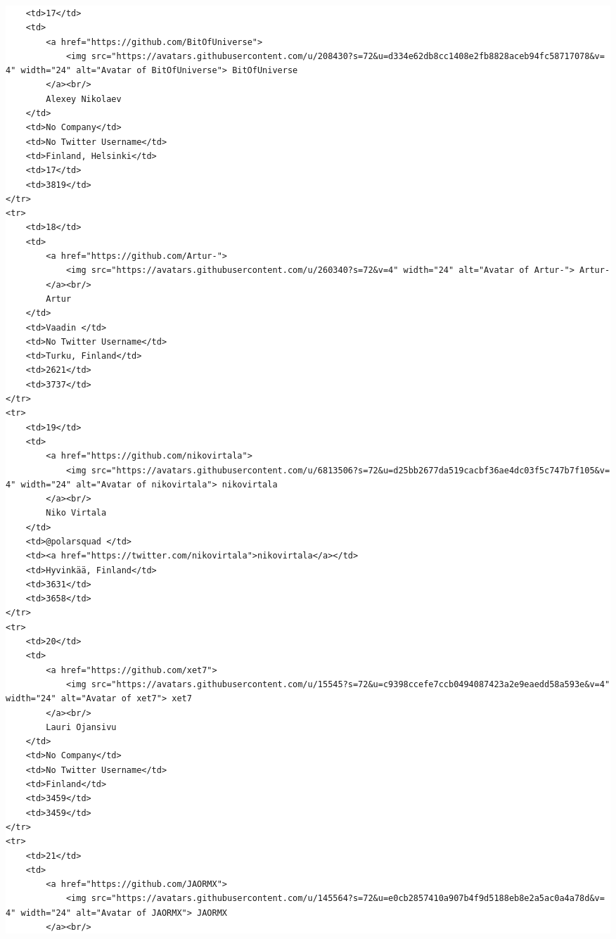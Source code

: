 		<td>17</td>
		<td>
			<a href="https://github.com/BitOfUniverse">
				<img src="https://avatars.githubusercontent.com/u/208430?s=72&u=d334e62db8cc1408e2fb8828aceb94fc58717078&v=4" width="24" alt="Avatar of BitOfUniverse"> BitOfUniverse
			</a><br/>
			Alexey Nikolaev
		</td>
		<td>No Company</td>
		<td>No Twitter Username</td>
		<td>Finland, Helsinki</td>
		<td>17</td>
		<td>3819</td>
	</tr>
	<tr>
		<td>18</td>
		<td>
			<a href="https://github.com/Artur-">
				<img src="https://avatars.githubusercontent.com/u/260340?s=72&v=4" width="24" alt="Avatar of Artur-"> Artur-
			</a><br/>
			Artur
		</td>
		<td>Vaadin </td>
		<td>No Twitter Username</td>
		<td>Turku, Finland</td>
		<td>2621</td>
		<td>3737</td>
	</tr>
	<tr>
		<td>19</td>
		<td>
			<a href="https://github.com/nikovirtala">
				<img src="https://avatars.githubusercontent.com/u/6813506?s=72&u=d25bb2677da519cacbf36ae4dc03f5c747b7f105&v=4" width="24" alt="Avatar of nikovirtala"> nikovirtala
			</a><br/>
			Niko Virtala
		</td>
		<td>@polarsquad </td>
		<td><a href="https://twitter.com/nikovirtala">nikovirtala</a></td>
		<td>Hyvinkää, Finland</td>
		<td>3631</td>
		<td>3658</td>
	</tr>
	<tr>
		<td>20</td>
		<td>
			<a href="https://github.com/xet7">
				<img src="https://avatars.githubusercontent.com/u/15545?s=72&u=c9398ccefe7ccb0494087423a2e9eaedd58a593e&v=4" width="24" alt="Avatar of xet7"> xet7
			</a><br/>
			Lauri Ojansivu
		</td>
		<td>No Company</td>
		<td>No Twitter Username</td>
		<td>Finland</td>
		<td>3459</td>
		<td>3459</td>
	</tr>
	<tr>
		<td>21</td>
		<td>
			<a href="https://github.com/JAORMX">
				<img src="https://avatars.githubusercontent.com/u/145564?s=72&u=e0cb2857410a907b4f9d5188eb8e2a5ac0a4a78d&v=4" width="24" alt="Avatar of JAORMX"> JAORMX
			</a><br/>